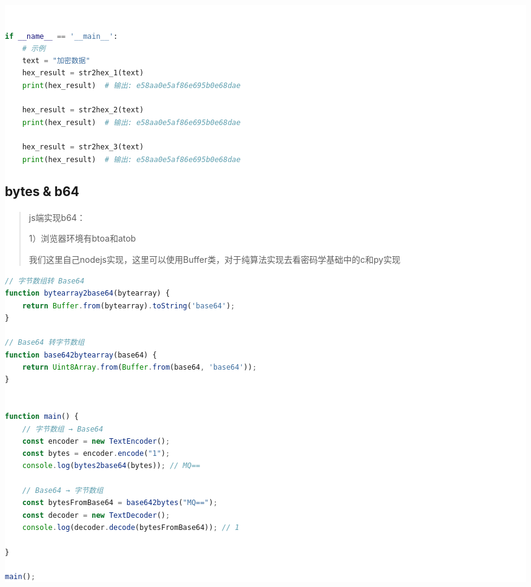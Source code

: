 ```python


if __name__ == '__main__':
    # 示例
    text = "加密数据"
    hex_result = str2hex_1(text)
    print(hex_result)  # 输出: e58aa0e5af86e695b0e68dae

    hex_result = str2hex_2(text)
    print(hex_result)  # 输出: e58aa0e5af86e695b0e68dae

    hex_result = str2hex_3(text)
    print(hex_result)  # 输出: e58aa0e5af86e695b0e68dae

```











## bytes & b64

> js端实现b64：
>
> 1）浏览器环境有btoa和atob 
>
> 我们这里自己nodejs实现，这里可以使用Buffer类，对于纯算法实现去看密码学基础中的c和py实现

```js
// 字节数组转 Base64
function bytearray2base64(bytearray) {
    return Buffer.from(bytearray).toString('base64');
}

// Base64 转字节数组
function base642bytearray(base64) {
    return Uint8Array.from(Buffer.from(base64, 'base64'));
}


function main() {
    // 字节数组 → Base64
    const encoder = new TextEncoder();
    const bytes = encoder.encode("1");
    console.log(bytes2base64(bytes)); // MQ==

    // Base64 → 字节数组
    const bytesFromBase64 = base642bytes("MQ==");
    const decoder = new TextDecoder();
    console.log(decoder.decode(bytesFromBase64)); // 1

}

main();
```

